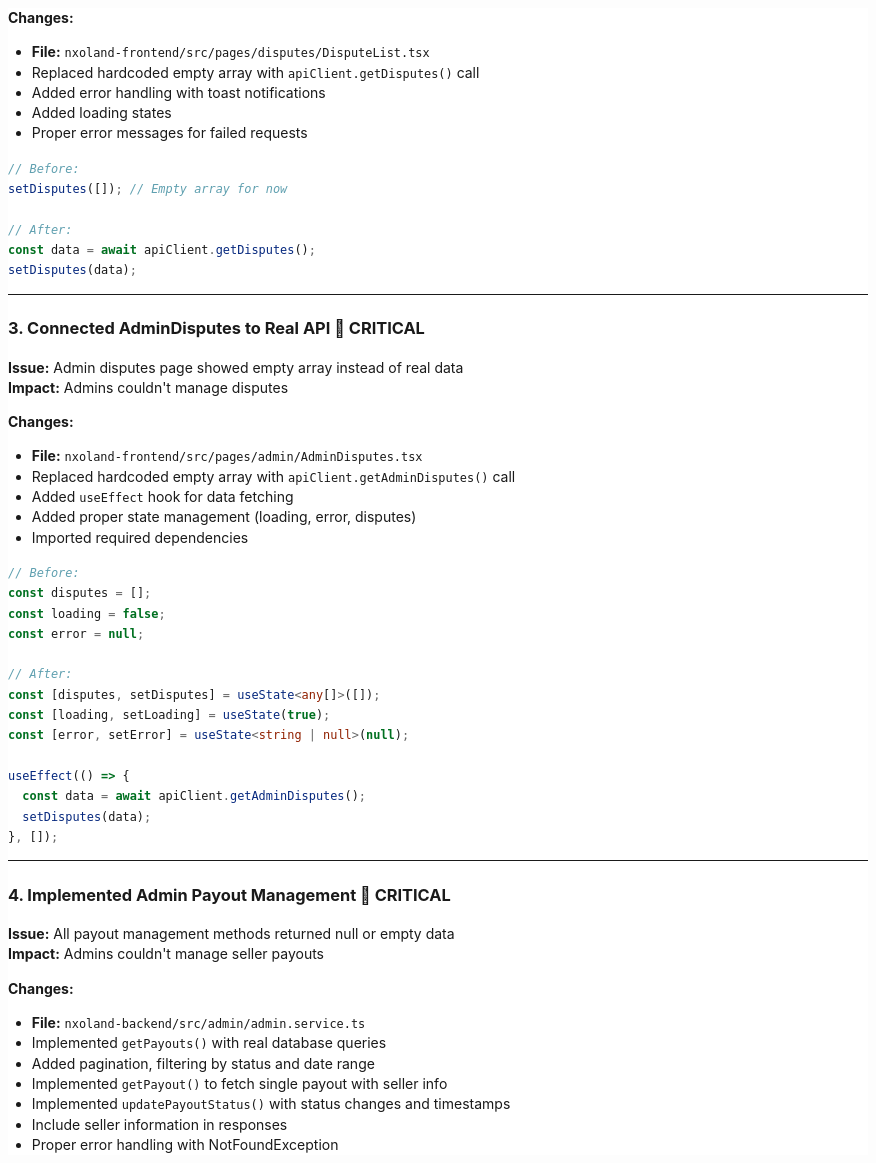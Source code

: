 **Changes:**
- **File:** `nxoland-frontend/src/pages/disputes/DisputeList.tsx`
- Replaced hardcoded empty array with `apiClient.getDisputes()` call
- Added error handling with toast notifications
- Added loading states
- Proper error messages for failed requests

```typescript
// Before:
setDisputes([]); // Empty array for now

// After:
const data = await apiClient.getDisputes();
setDisputes(data);
```

---

### 3. Connected AdminDisputes to Real API 🔴 CRITICAL
**Issue:** Admin disputes page showed empty array instead of real data  
**Impact:** Admins couldn't manage disputes

**Changes:**
- **File:** `nxoland-frontend/src/pages/admin/AdminDisputes.tsx`
- Replaced hardcoded empty array with `apiClient.getAdminDisputes()` call
- Added `useEffect` hook for data fetching
- Added proper state management (loading, error, disputes)
- Imported required dependencies

```typescript
// Before:
const disputes = [];
const loading = false;
const error = null;

// After:
const [disputes, setDisputes] = useState<any[]>([]);
const [loading, setLoading] = useState(true);
const [error, setError] = useState<string | null>(null);

useEffect(() => {
  const data = await apiClient.getAdminDisputes();
  setDisputes(data);
}, []);
```

---

### 4. Implemented Admin Payout Management 🔴 CRITICAL
**Issue:** All payout management methods returned null or empty data  
**Impact:** Admins couldn't manage seller payouts

**Changes:**
- **File:** `nxoland-backend/src/admin/admin.service.ts`
- Implemented `getPayouts()` with real database queries
- Added pagination, filtering by status and date range
- Implemented `getPayout()` to fetch single payout with seller info
- Implemented `updatePayoutStatus()` with status changes and timestamps
- Include seller information in responses
- Proper error handling with NotFoundException
